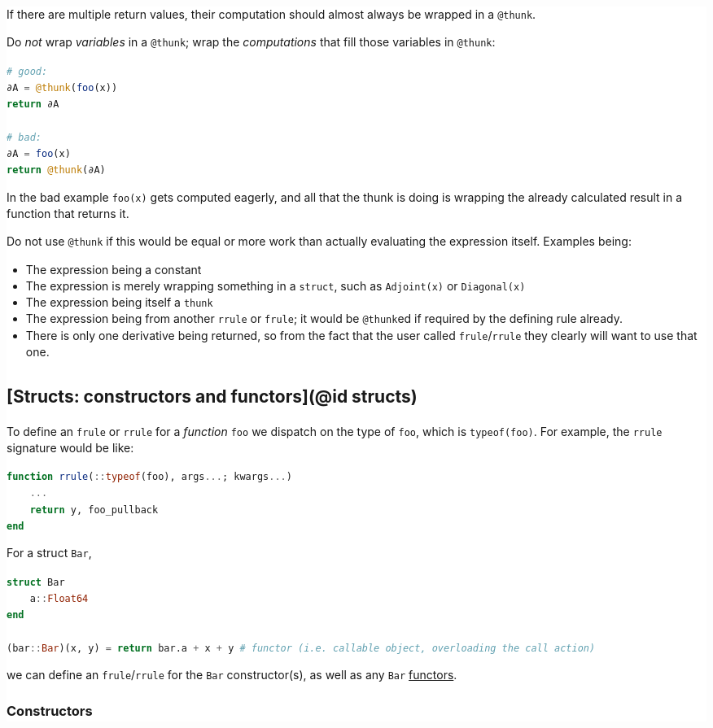 If there are multiple return values, their computation should almost always be wrapped in a `@thunk`.

Do _not_ wrap _variables_ in a `@thunk`; wrap the _computations_ that fill those variables in `@thunk`:

```julia
# good:
∂A = @thunk(foo(x))
return ∂A

# bad:
∂A = foo(x)
return @thunk(∂A)
```
In the bad example `foo(x)` gets computed eagerly, and all that the thunk is doing is wrapping the already calculated result in a function that returns it.

Do not use `@thunk` if this would be equal or more work than actually evaluating the expression itself.
Examples being:
- The expression being a constant
- The expression is merely wrapping something in a `struct`, such as `Adjoint(x)` or `Diagonal(x)`
- The expression being itself a `thunk`
- The expression being from another `rrule` or `frule`;
  it would be `@thunk`ed if required by the defining rule already.
- There is only one derivative being returned, so from the fact that the user called
  `frule`/`rrule` they clearly will want to use that one.

## [Structs: constructors and functors](@id structs)

To define an `frule` or `rrule` for a _function_ `foo` we dispatch on the type of `foo`, which is `typeof(foo)`.
For example, the `rrule` signature would be like:

```julia
function rrule(::typeof(foo), args...; kwargs...)
    ...
    return y, foo_pullback
end
```

For a struct `Bar`,
```julia
struct Bar
    a::Float64
end

(bar::Bar)(x, y) = return bar.a + x + y # functor (i.e. callable object, overloading the call action)
```
we can define an `frule`/`rrule` for the `Bar` constructor(s), as well as any `Bar` [functors](https://docs.julialang.org/en/v1/manual/methods/#Function-like-objects).

### Constructors
